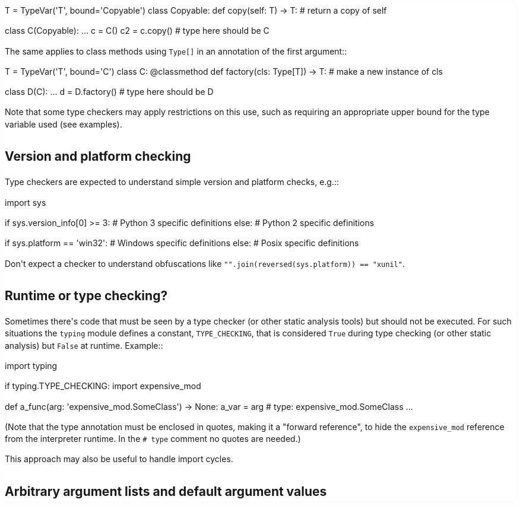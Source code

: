 T = TypeVar('T', bound='Copyable') class Copyable: def copy(self: T) -\>
T: \# return a copy of self

class C(Copyable): ... c = C() c2 = c.copy() \# type here should be C

The same applies to class methods using `Type[]` in an annotation of the
first argument::

T = TypeVar('T', bound='C') class C: @classmethod def factory(cls:
Type\[T\]) -\> T: \# make a new instance of cls

class D(C): ... d = D.factory() \# type here should be D

Note that some type checkers may apply restrictions on this use, such as
requiring an appropriate upper bound for the type variable used (see
examples).

Version and platform checking
-----------------------------

Type checkers are expected to understand simple version and platform
checks, e.g.::

import sys

if sys.version\_info\[0\] \>= 3: \# Python 3 specific definitions else:
\# Python 2 specific definitions

if sys.platform == 'win32': \# Windows specific definitions else: \#
Posix specific definitions

Don't expect a checker to understand obfuscations like
`"".join(reversed(sys.platform)) == "xunil"`.

Runtime or type checking?
-------------------------

Sometimes there's code that must be seen by a type checker (or other
static analysis tools) but should not be executed. For such situations
the `typing` module defines a constant, `TYPE_CHECKING`, that is
considered `True` during type checking (or other static analysis) but
`False` at runtime. Example::

import typing

if typing.TYPE\_CHECKING: import expensive\_mod

def a\_func(arg: 'expensive\_mod.SomeClass') -\> None: a\_var = arg \#
type: expensive\_mod.SomeClass ...

(Note that the type annotation must be enclosed in quotes, making it a
"forward reference", to hide the `expensive_mod` reference from the
interpreter runtime. In the `# type` comment no quotes are needed.)

This approach may also be useful to handle import cycles.

Arbitrary argument lists and default argument values
----------------------------------------------------
